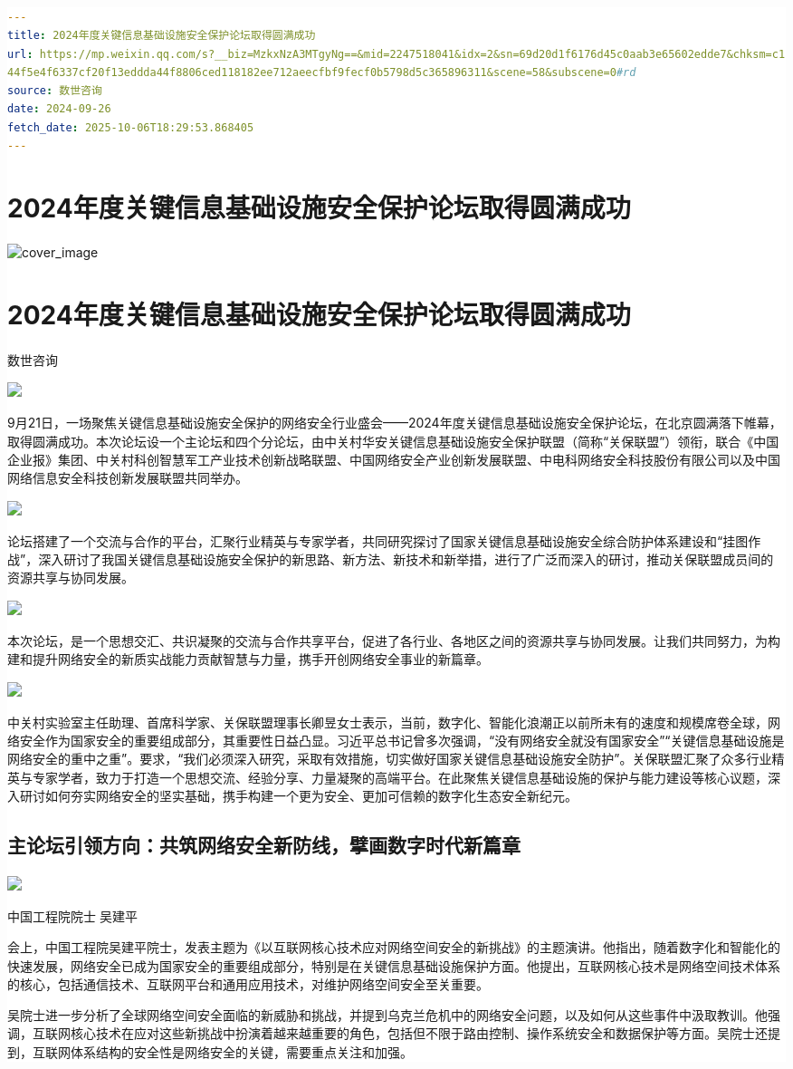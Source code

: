 ```yaml
---
title: 2024年度关键信息基础设施安全保护论坛取得圆满成功
url: https://mp.weixin.qq.com/s?__biz=MzkxNzA3MTgyNg==&mid=2247518041&idx=2&sn=69d20d1f6176d45c0aab3e65602edde7&chksm=c144f5e4f6337cf20f13eddda44f8806ced118182ee712aeecfbf9fecf0b5798d5c365896311&scene=58&subscene=0#rd
source: 数世咨询
date: 2024-09-26
fetch_date: 2025-10-06T18:29:53.868405
---
```


# 2024年度关键信息基础设施安全保护论坛取得圆满成功

![cover_image](https://mmbiz.qpic.cn/sz_mmbiz_jpg/Y9btpvDIDqoiajRcq5kRAzAwdshbe7aia5NN71GfQJmvfQqUErD2JBUkVglcAHic6l1BjG56icj47mxrAavHBJaicZQ/0?wx_fmt=jpeg)

# 2024年度关键信息基础设施安全保护论坛取得圆满成功

数世咨询

![](https://mmbiz.qpic.cn/sz_mmbiz_jpg/Y9btpvDIDqoiajRcq5kRAzAwdshbe7aia551CP2Vvm4dropNoicKYibw4TiaF3LLb5XBv83hh5wykXJ3XbUp10LTGGg/640?wx_fmt=jpeg&from=appmsg)

9月21日，一场聚焦关键信息基础设施安全保护的网络安全行业盛会——2024年度关键信息基础设施安全保护论坛，在北京圆满落下帷幕，取得圆满成功。本次论坛设一个主论坛和四个分论坛，由中关村华安关键信息基础设施安全保护联盟（简称“关保联盟”）领衔，联合《中国企业报》集团、中关村科创智慧军工产业技术创新战略联盟、中国网络安全产业创新发展联盟、中电科网络安全科技股份有限公司以及中国网络信息安全科技创新发展联盟共同举办。

![](https://mmbiz.qpic.cn/sz_mmbiz_jpg/Y9btpvDIDqoiajRcq5kRAzAwdshbe7aia52Fse6dLKV5NvfmAAfdsOt6z07hgEiaqJpiaBRAicbwwRpKMVoibk5qpPBA/640?wx_fmt=jpeg&from=appmsg)

论坛搭建了一个交流与合作的平台，汇聚行业精英与专家学者，共同研究探讨了国家关键信息基础设施安全综合防护体系建设和“挂图作战”，深入研讨了我国关键信息基础设施安全保护的新思路、新方法、新技术和新举措，进行了广泛而深入的研讨，推动关保联盟成员间的资源共享与协同发展。

![](https://mmbiz.qpic.cn/sz_mmbiz_jpg/Y9btpvDIDqoiajRcq5kRAzAwdshbe7aia5q0mTU37iasvKGctjKlZBELQdA18ZRPGX7yibna3NNoTRlxHZwwabmPibw/640?wx_fmt=jpeg&from=appmsg)

本次论坛，是一个思想交汇、共识凝聚的交流与合作共享平台，促进了各行业、各地区之间的资源共享与协同发展。让我们共同努力，为构建和提升网络安全的新质实战能力贡献智慧与力量，携手开创网络安全事业的新篇章。

![](https://mmbiz.qpic.cn/sz_mmbiz_jpg/Y9btpvDIDqoiajRcq5kRAzAwdshbe7aia5sNPBt7QLCkUl7djxzicncmNj9IYnfvV0Ht02PLY7XUdnbzfYQFuJWZA/640?wx_fmt=jpeg&from=appmsg)

中关村实验室主任助理、首席科学家、关保联盟理事长卿昱女士表示，当前，数字化、智能化浪潮正以前所未有的速度和规模席卷全球，网络安全作为国家安全的重要组成部分，其重要性日益凸显。习近平总书记曾多次强调，“没有网络安全就没有国家安全”“关键信息基础设施是网络安全的重中之重”。要求，“我们必须深入研究，采取有效措施，切实做好国家关键信息基础设施安全防护”。关保联盟汇聚了众多行业精英与专家学者，致力于打造一个思想交流、经验分享、力量凝聚的高端平台。在此聚焦关键信息基础设施的保护与能力建设等核心议题，深入研讨如何夯实网络安全的坚实基础，携手构建一个更为安全、更加可信赖的数字化生态安全新纪元。

## 主论坛引领方向：共筑网络安全新防线，擘画数字时代新篇章

![](https://mmbiz.qpic.cn/sz_mmbiz_jpg/Y9btpvDIDqoiajRcq5kRAzAwdshbe7aia5uORFic9L9kgmibViaQibRNiawAibZOnO5W7DfartZYdsWqRqbyS16GSnbECg/640?wx_fmt=jpeg&from=appmsg)

中国工程院院士 吴建平

会上，中国工程院吴建平院士，发表主题为《以互联网核心技术应对网络空间安全的新挑战》的主题演讲。他指出，随着数字化和智能化的快速发展，网络安全已成为国家安全的重要组成部分，特别是在关键信息基础设施保护方面。他提出，互联网核心技术是网络空间技术体系的核心，包括通信技术、互联网平台和通用应用技术，对维护网络空间安全至关重要。

吴院士进一步分析了全球网络空间安全面临的新威胁和挑战，并提到乌克兰危机中的网络安全问题，以及如何从这些事件中汲取教训。他强调，互联网核心技术在应对这些新挑战中扮演着越来越重要的角色，包括但不限于路由控制、操作系统安全和数据保护等方面。吴院士还提到，互联网体系结构的安全性是网络安全的关键，需要重点关注和加强。
